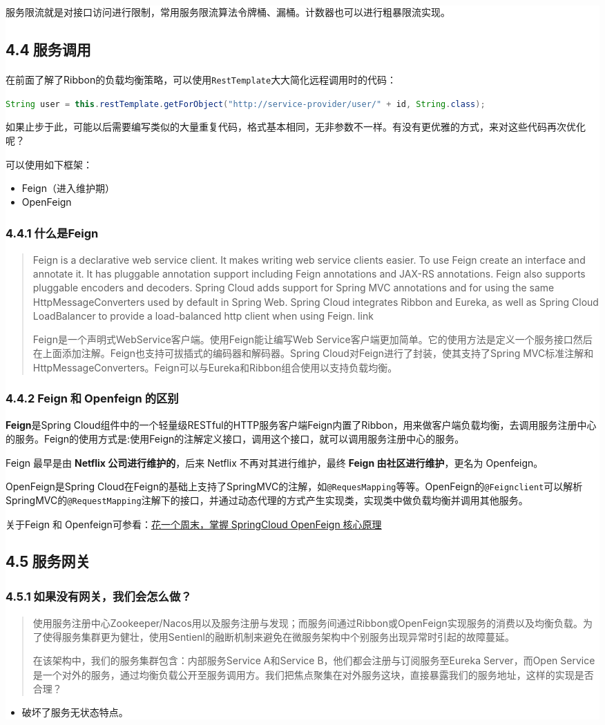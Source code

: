 服务限流就是对接口访问进行限制，常用服务限流算法令牌桶、漏桶。计数器也可以进行粗暴限流实现。

## 4.4 服务调用

在前面了解了Ribbon的负载均衡策略，可以使用`RestTemplate`大大简化远程调用时的代码：

```java
String user = this.restTemplate.getForObject("http://service-provider/user/" + id, String.class);
```

如果止步于此，可能以后需要编写类似的大量重复代码，格式基本相同，无非参数不一样。有没有更优雅的方式，来对这些代码再次优化呢？

可以使用如下框架：

- Feign（进入维护期）
- OpenFeign

### 4.4.1 什么是Feign

> Feign is a declarative web service client. It makes writing web service clients easier. To use Feign create an interface and annotate it. It has pluggable annotation support including Feign annotations and JAX-RS annotations. Feign also supports pluggable encoders and decoders. Spring Cloud adds support for Spring MVC annotations and for using the same HttpMessageConverters used by default in Spring Web. Spring Cloud integrates Ribbon and Eureka, as well as Spring Cloud LoadBalancer to provide a load-balanced http client when using Feign. link
>
> Feign是一个声明式WebService客户端。使用Feign能让编写Web Service客户端更加简单。它的使用方法是定义一个服务接口然后在上面添加注解。Feign也支持可拔插式的编码器和解码器。Spring Cloud对Feign进行了封装，使其支持了Spring MVC标准注解和HttpMessageConverters。Feign可以与Eureka和Ribbon组合使用以支持负载均衡。

### 4.4.2 Feign 和 Openfeign 的区别

**Feign**是Spring Cloud组件中的一个轻量级RESTful的HTTP服务客户端Feign内置了Ribbon，用来做客户端负载均衡，去调用服务注册中心的服务。Feign的使用方式是:使用Feign的注解定义接口，调用这个接口，就可以调用服务注册中心的服务。

Feign 最早是由 **Netflix 公司进行维护的**，后来 Netflix 不再对其进行维护，最终 **Feign 由社区进行维护**，更名为 Openfeign。

OpenFeign是Spring Cloud在Feign的基础上支持了SpringMVC的注解，如`@RequesMapping`等等。OpenFeign的`@Feignclient`可以解析SpringMVC的`@RequestMapping`注解下的接口，并通过动态代理的方式产生实现类，实现类中做负载均衡并调用其他服务。


关于Feign 和 Openfeign可参看：[花一个周末，掌握 SpringCloud OpenFeign 核心原理](https://zhuanlan.zhihu.com/p/346273428)

## 4.5 服务网关

### 4.5.1 如果没有网关，我们会怎么做？

> 使用服务注册中心Zookeeper/Nacos用以及服务注册与发现；而服务间通过Ribbon或OpenFeign实现服务的消费以及均衡负载。为了使得服务集群更为健壮，使用Sentienl的融断机制来避免在微服务架构中个别服务出现异常时引起的故障蔓延。
>
> 在该架构中，我们的服务集群包含：内部服务Service A和Service B，他们都会注册与订阅服务至Eureka Server，而Open Service是一个对外的服务，通过均衡负载公开至服务调用方。我们把焦点聚集在对外服务这块，直接暴露我们的服务地址，这样的实现是否合理？

- 破坏了服务无状态特点。
